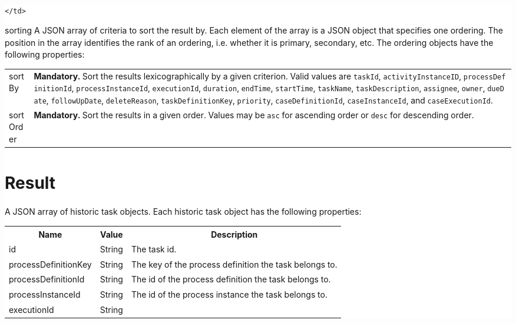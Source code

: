     </td>
  </tr>
  <tr>
    <td>sorting</td>
    <td>
        A JSON array of criteria to sort the result by. Each element of the array is a JSON object that specifies one ordering. The position in the array identifies the rank of an ordering, i.e. whether it is primary, secondary, etc. The ordering objects have the following properties:
      <table>
        <tr>
          <td>sortBy</td>
          <td><b>Mandatory.</b> Sort the results lexicographically by a given criterion. Valid values are <code>taskId</code>, <code>activityInstanceID</code>, <code>processDefinitionId</code>, <code>processInstanceId</code>, <code>executionId</code>, <code>duration</code>, <code>endTime</code>, <code>startTime</code>, <code>taskName</code>, <code>taskDescription</code>, <code>assignee</code>, <code>owner</code>, <code>dueDate</code>, <code>followUpDate</code>, <code>deleteReason</code>, <code>taskDefinitionKey</code>, <code>priority</code>, <code>caseDefinitionId</code>, <code>caseInstanceId</code>, and <code>caseExecutionId</code>.</td>
        </tr>
        <tr>
          <td>sortOrder</td>
          <td><b>Mandatory.</b> Sort the results in a given order. Values may be <code>asc</code> for ascending order or <code>desc</code> for descending order.
        </tr>
      </table>
    </td>
  </tr>
</table>


# Result

A JSON array of historic task objects.
Each historic task object has the following properties:

<table class="table table-striped">
  <tr>
    <th>Name</th>
    <th>Value</th>
    <th>Description</th>
  </tr>
  <tr>
    <td>id</td>
    <td>String</td>
    <td>The task id.</td>
  </tr>
  <tr>
    <td>processDefinitionKey</td>
    <td>String</td>
    <td>The key of the process definition the task belongs to.</td>
  </tr>
  <tr>
    <td>processDefinitionId</td>
    <td>String</td>
    <td>The id of the process definition the task belongs to.</td>
  </tr>
  <tr>
    <td>processInstanceId</td>
    <td>String</td>
    <td>The id of the process instance the task belongs to.</td>
  </tr>
  <tr>
    <td>executionId</td>
    <td>String</td>